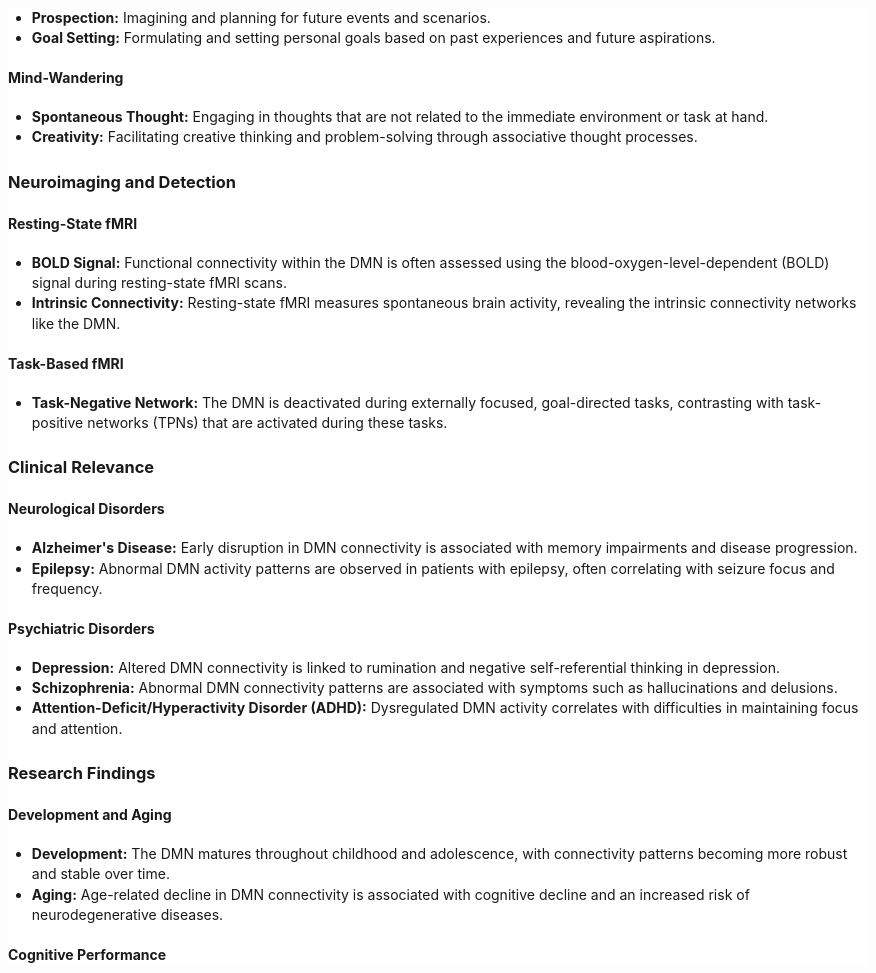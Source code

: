 - **Prospection:** Imagining and planning for future events and scenarios.
- **Goal Setting:** Formulating and setting personal goals based on past experiences and future aspirations.

#### Mind-Wandering

- **Spontaneous Thought:** Engaging in thoughts that are not related to the immediate environment or task at hand.
- **Creativity:** Facilitating creative thinking and problem-solving through associative thought processes.

### Neuroimaging and Detection

#### Resting-State fMRI

- **BOLD Signal:** Functional connectivity within the DMN is often assessed using the blood-oxygen-level-dependent (BOLD) signal during resting-state fMRI scans.
- **Intrinsic Connectivity:** Resting-state fMRI measures spontaneous brain activity, revealing the intrinsic connectivity networks like the DMN.

#### Task-Based fMRI

- **Task-Negative Network:** The DMN is deactivated during externally focused, goal-directed tasks, contrasting with task-positive networks (TPNs) that are activated during these tasks.

### Clinical Relevance

#### Neurological Disorders

- **Alzheimer's Disease:** Early disruption in DMN connectivity is associated with memory impairments and disease progression.
- **Epilepsy:** Abnormal DMN activity patterns are observed in patients with epilepsy, often correlating with seizure focus and frequency.

#### Psychiatric Disorders

- **Depression:** Altered DMN connectivity is linked to rumination and negative self-referential thinking in depression.
- **Schizophrenia:** Abnormal DMN connectivity patterns are associated with symptoms such as hallucinations and delusions.
- **Attention-Deficit/Hyperactivity Disorder (ADHD):** Dysregulated DMN activity correlates with difficulties in maintaining focus and attention.

### Research Findings

#### Development and Aging

- **Development:** The DMN matures throughout childhood and adolescence, with connectivity patterns becoming more robust and stable over time.
- **Aging:** Age-related decline in DMN connectivity is associated with cognitive decline and an increased risk of neurodegenerative diseases.

#### Cognitive Performance
